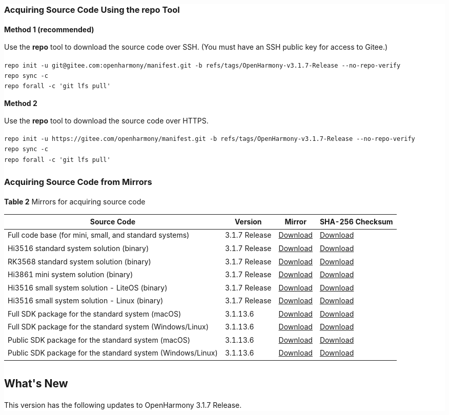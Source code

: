### Acquiring Source Code Using the repo Tool

**Method 1 (recommended)**

Use the **repo** tool to download the source code over SSH. (You must have an SSH public key for access to Gitee.)


```
repo init -u git@gitee.com:openharmony/manifest.git -b refs/tags/OpenHarmony-v3.1.7-Release --no-repo-verify
repo sync -c
repo forall -c 'git lfs pull'
```

**Method 2**

Use the **repo** tool to download the source code over HTTPS.


```
repo init -u https://gitee.com/openharmony/manifest.git -b refs/tags/OpenHarmony-v3.1.7-Release --no-repo-verify
repo sync -c
repo forall -c 'git lfs pull'
```


### Acquiring Source Code from Mirrors

**Table 2** Mirrors for acquiring source code

| Source Code                                  | Version      | Mirror                                                | SHA-256 Checksum                                            |
| ------------------------------------------ | ------------------ | ------------------------------------------------------------ | ------------------------------------------------------------ |
| Full code base (for mini, small, and standard systems)          | 3.1.7 Release | [Download](https://mirrors.huaweicloud.com/openharmony/os/3.1.7/code-v3.1.7-Release.tar.gz) | [Download](https://mirrors.huaweicloud.com/openharmony/os/3.1.7/code-v3.1.7-Release.tar.gz.sha256) |
| Hi3516 standard system solution (binary)          | 3.1.7 Release | [Download](https://mirrors.huaweicloud.com/openharmony/os/3.1.7/standard_hi3516.tar.gz) | [Download](https://mirrors.huaweicloud.com/openharmony/os/3.1.7/standard_hi3516.tar.gz.sha256) |
| RK3568 standard system solution (binary)          | 3.1.7 Release | [Download](https://mirrors.huaweicloud.com/openharmony/os/3.1.7/standard_rk3568.tar.gz) | [Download](https://mirrors.huaweicloud.com/openharmony/os/3.1.7/standard_rk3568.tar.gz.sha256) |
| Hi3861 mini system solution (binary)          | 3.1.7 Release | [Download](https://mirrors.huaweicloud.com/openharmony/os/3.1.7/hispark_pegasus.tar.gz) | [Download](https://mirrors.huaweicloud.com/openharmony/os/3.1.7/hispark_pegasus.tar.gz.sha256) |
| Hi3516 small system solution - LiteOS (binary)   | 3.1.7 Release | [Download](https://mirrors.huaweicloud.com/openharmony/os/3.1.7/hispark_taurus.tar.gz) | [Download](https://mirrors.huaweicloud.com/openharmony/os/3.1.7/hispark_taurus.tar.gz.sha256) |
| Hi3516 small system solution - Linux (binary)    | 3.1.7 Release | [Download](https://mirrors.huaweicloud.com/openharmony/os/3.1.7/hispark_taurus_linux.tar.gz) | [Download](https://mirrors.huaweicloud.com/openharmony/os/3.1.7/hispark_taurus_linux.tar.gz.sha256) |
| Full SDK package for the standard system (macOS)            | 3.1.13.6           | [Download](https://mirrors.huaweicloud.com/openharmony/os/3.1.7/ohos-sdk-mac-full-3.1.13.6.tar.gz) | [Download](https://mirrors.huaweicloud.com/openharmony/os/3.1.7/ohos-sdk-mac-full-3.1.13.6.tar.gz.sha256) |
| Full SDK package for the standard system (Windows/Linux)  | 3.1.13.6           | [Download](https://mirrors.huaweicloud.com/openharmony/os/3.1.7/ohos-sdk-full-3.1.13.6.tar.gz) | [Download](https://mirrors.huaweicloud.com/openharmony/os/3.1.7/ohos-sdk-full-3.1.13.6.tar.gz.sha256) |
| Public SDK package for the standard system (macOS)          | 3.1.13.6           | [Download](https://mirrors.huaweicloud.com/openharmony/os/3.1.7/ohos-sdk-mac-public-3.1.13.6.tar.gz) | [Download](https://mirrors.huaweicloud.com/openharmony/os/3.1.7/ohos-sdk-mac-public-3.1.13.6.tar.gz.sha256) |
| Public SDK package for the standard system (Windows/Linux)| 3.1.13.6           | [Download](https://mirrors.huaweicloud.com/openharmony/os/3.1.7/ohos-sdk-public-3.1.13.6.tar.gz) | [Download](https://mirrors.huaweicloud.com/openharmony/os/3.1.7/ohos-sdk-public-3.1.13.6.tar.gz.sha256) |


## What's New

This version has the following updates to OpenHarmony 3.1.7 Release.
